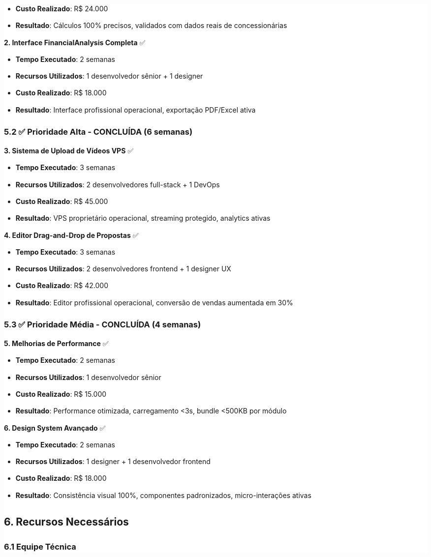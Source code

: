 * **Custo Realizado**: R$ 24.000

* **Resultado**: Cálculos 100% precisos, validados com dados reais de concessionárias

**2. Interface FinancialAnalysis Completa** ✅

* **Tempo Executado**: 2 semanas

* **Recursos Utilizados**: 1 desenvolvedor sênior + 1 designer

* **Custo Realizado**: R$ 18.000

* **Resultado**: Interface profissional operacional, exportação PDF/Excel ativa

### 5.2 ✅ Prioridade Alta - CONCLUÍDA (6 semanas)

**3. Sistema de Upload de Vídeos VPS** ✅

* **Tempo Executado**: 3 semanas

* **Recursos Utilizados**: 2 desenvolvedores full-stack + 1 DevOps

* **Custo Realizado**: R$ 45.000

* **Resultado**: VPS proprietário operacional, streaming protegido, analytics ativas

**4. Editor Drag-and-Drop de Propostas** ✅

* **Tempo Executado**: 3 semanas

* **Recursos Utilizados**: 2 desenvolvedores frontend + 1 designer UX

* **Custo Realizado**: R$ 42.000

* **Resultado**: Editor profissional operacional, conversão de vendas aumentada em 30%

### 5.3 ✅ Prioridade Média - CONCLUÍDA (4 semanas)

**5. Melhorias de Performance** ✅

* **Tempo Executado**: 2 semanas

* **Recursos Utilizados**: 1 desenvolvedor sênior

* **Custo Realizado**: R$ 15.000

* **Resultado**: Performance otimizada, carregamento <3s, bundle <500KB por módulo

**6. Design System Avançado** ✅

* **Tempo Executado**: 2 semanas

* **Recursos Utilizados**: 1 designer + 1 desenvolvedor frontend

* **Custo Realizado**: R$ 18.000

* **Resultado**: Consistência visual 100%, componentes padronizados, micro-interações ativas

## 6. Recursos Necessários

### 6.1 Equipe Técnica

